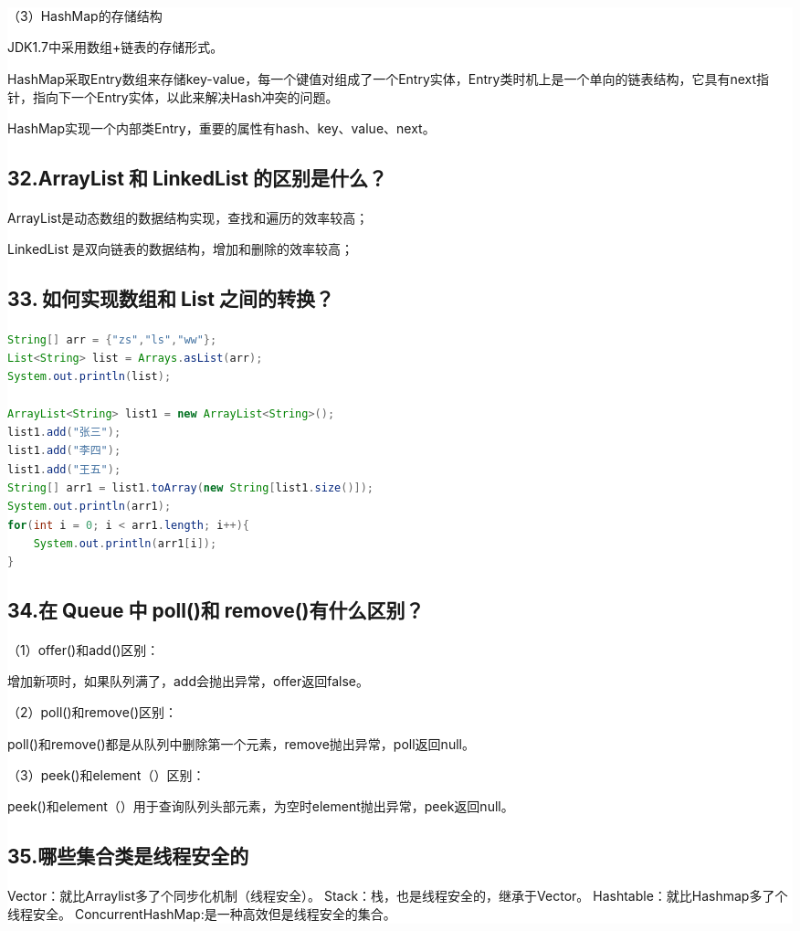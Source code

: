 （3）HashMap的存储结构

JDK1.7中采用数组+链表的存储形式。

HashMap采取Entry数组来存储key-value，每一个键值对组成了一个Entry实体，Entry类时机上是一个单向的链表结构，它具有next指针，指向下一个Entry实体，以此来解决Hash冲突的问题。

HashMap实现一个内部类Entry，重要的属性有hash、key、value、next。


## 32.ArrayList 和 LinkedList 的区别是什么？
ArrayList是动态数组的数据结构实现，查找和遍历的效率较高；

LinkedList 是双向链表的数据结构，增加和删除的效率较高；

## 33. 如何实现数组和 List 之间的转换？
```JAVA
String[] arr = {"zs","ls","ww"};
List<String> list = Arrays.asList(arr);
System.out.println(list);
 
ArrayList<String> list1 = new ArrayList<String>();
list1.add("张三");
list1.add("李四");
list1.add("王五");
String[] arr1 = list1.toArray(new String[list1.size()]);
System.out.println(arr1);
for(int i = 0; i < arr1.length; i++){
    System.out.println(arr1[i]);
}
```

## 34.在 Queue 中 poll()和 remove()有什么区别？
（1）offer()和add()区别：

增加新项时，如果队列满了，add会抛出异常，offer返回false。

（2）poll()和remove()区别：

poll()和remove()都是从队列中删除第一个元素，remove抛出异常，poll返回null。

（3）peek()和element（）区别：

peek()和element（）用于查询队列头部元素，为空时element抛出异常，peek返回null。

## 35.哪些集合类是线程安全的
Vector：就比Arraylist多了个同步化机制（线程安全）。
Stack：栈，也是线程安全的，继承于Vector。
Hashtable：就比Hashmap多了个线程安全。
ConcurrentHashMap:是一种高效但是线程安全的集合。
